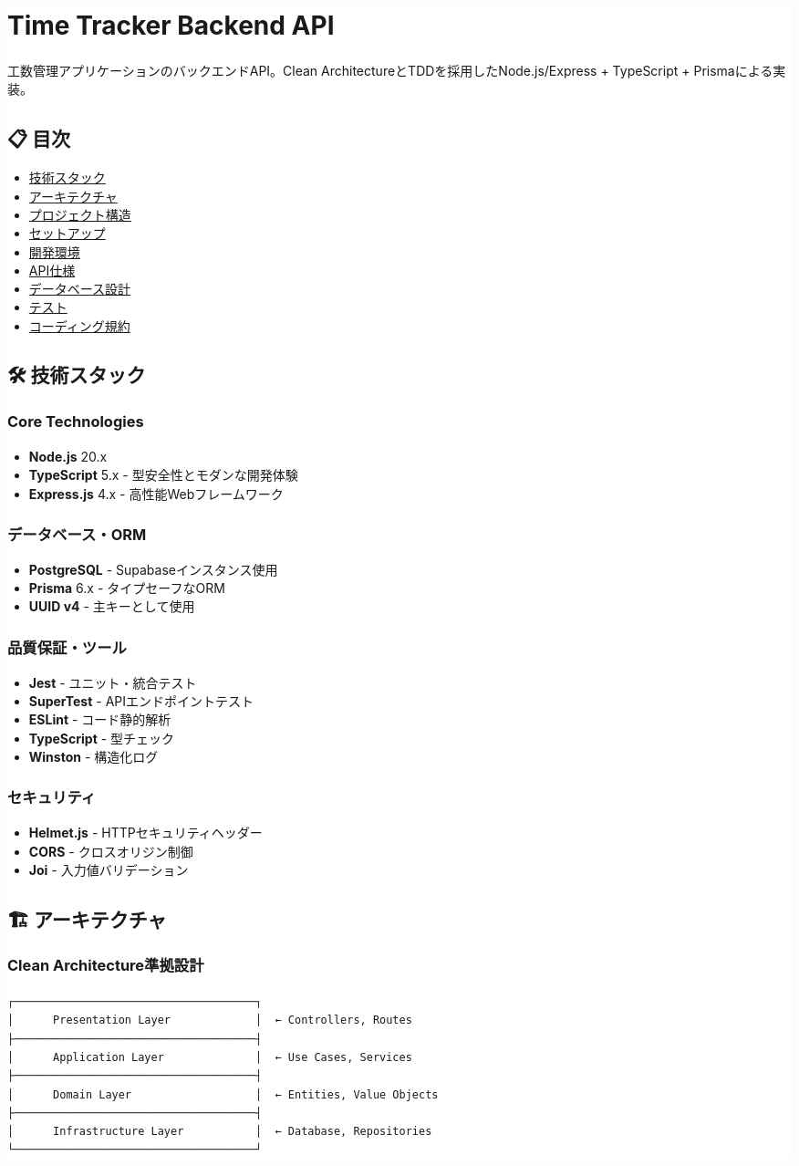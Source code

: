# Time Tracker Backend API

工数管理アプリケーションのバックエンドAPI。Clean ArchitectureとTDDを採用したNode.js/Express + TypeScript + Prismaによる実装。

## 📋 目次

- [技術スタック](#技術スタック)
- [アーキテクチャ](#アーキテクチャ)  
- [プロジェクト構造](#プロジェクト構造)
- [セットアップ](#セットアップ)
- [開発環境](#開発環境)
- [API仕様](#api仕様)
- [データベース設計](#データベース設計)
- [テスト](#テスト)
- [コーディング規約](#コーディング規約)

## 🛠️ 技術スタック

### Core Technologies
- **Node.js** 20.x
- **TypeScript** 5.x - 型安全性とモダンな開発体験
- **Express.js** 4.x - 高性能Webフレームワーク

### データベース・ORM
- **PostgreSQL** - Supabaseインスタンス使用
- **Prisma** 6.x - タイプセーフなORM
- **UUID v4** - 主キーとして使用

### 品質保証・ツール
- **Jest** - ユニット・統合テスト
- **SuperTest** - APIエンドポイントテスト
- **ESLint** - コード静的解析
- **TypeScript** - 型チェック
- **Winston** - 構造化ログ

### セキュリティ
- **Helmet.js** - HTTPセキュリティヘッダー
- **CORS** - クロスオリジン制御
- **Joi** - 入力値バリデーション

## 🏗️ アーキテクチャ

### Clean Architecture準拠設計

```
┌─────────────────────────────────────┐
│      Presentation Layer             │  ← Controllers, Routes
├─────────────────────────────────────┤
│      Application Layer              │  ← Use Cases, Services  
├─────────────────────────────────────┤
│      Domain Layer                   │  ← Entities, Value Objects
├─────────────────────────────────────┤
│      Infrastructure Layer           │  ← Database, Repositories
└─────────────────────────────────────┘
```
